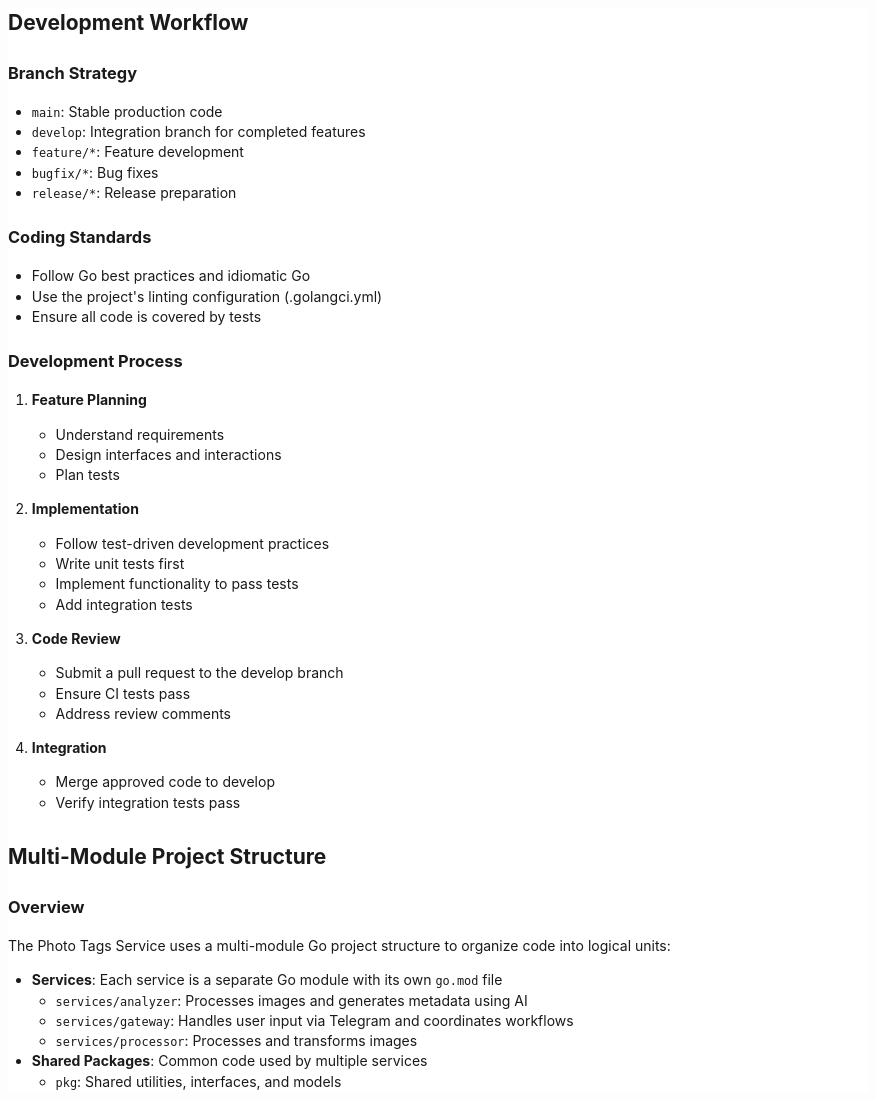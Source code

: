 ## Development Workflow

### Branch Strategy

-   `main`: Stable production code
-   `develop`: Integration branch for completed features
-   `feature/*`: Feature development
-   `bugfix/*`: Bug fixes
-   `release/*`: Release preparation

### Coding Standards

-   Follow Go best practices and idiomatic Go
-   Use the project's linting configuration (.golangci.yml)
-   Ensure all code is covered by tests

### Development Process

1. **Feature Planning**

    - Understand requirements
    - Design interfaces and interactions
    - Plan tests

2. **Implementation**

    - Follow test-driven development practices
    - Write unit tests first
    - Implement functionality to pass tests
    - Add integration tests

3. **Code Review**

    - Submit a pull request to the develop branch
    - Ensure CI tests pass
    - Address review comments

4. **Integration**
    - Merge approved code to develop
    - Verify integration tests pass

## Multi-Module Project Structure

### Overview

The Photo Tags Service uses a multi-module Go project structure to organize code into logical units:

-   **Services**: Each service is a separate Go module with its own `go.mod` file
    -   `services/analyzer`: Processes images and generates metadata using AI
    -   `services/gateway`: Handles user input via Telegram and coordinates workflows
    -   `services/processor`: Processes and transforms images
-   **Shared Packages**: Common code used by multiple services
    -   `pkg`: Shared utilities, interfaces, and models
